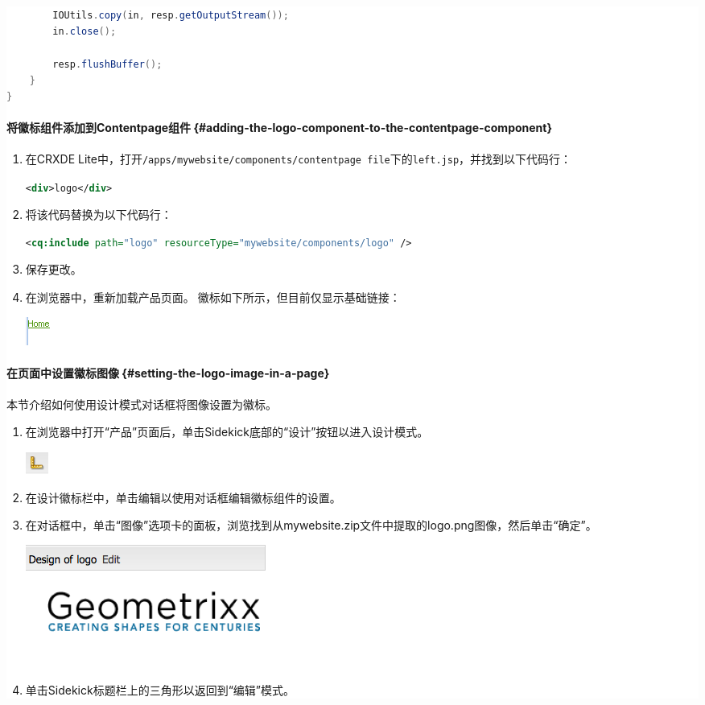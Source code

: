 ```java
        IOUtils.copy(in, resp.getOutputStream());
        in.close();

        resp.flushBuffer();
    }
}
```

#### 将徽标组件添加到Contentpage组件 {#adding-the-logo-component-to-the-contentpage-component}

1. 在CRXDE Lite中，打开`/apps/mywebsite/components/contentpage file`下的`left.jsp`，并找到以下代码行：

   ```xml
   <div>logo</div>
   ```

1. 将该代码替换为以下代码行：

   ```xml
   <cq:include path="logo" resourceType="mywebsite/components/logo" />
   ```

1. 保存更改。
1. 在浏览器中，重新加载产品页面。 徽标如下所示，但目前仅显示基础链接：

   ![chlimage_1-48](assets/chlimage_1-48.png)

#### 在页面中设置徽标图像 {#setting-the-logo-image-in-a-page}

本节介绍如何使用设计模式对话框将图像设置为徽标。

1. 在浏览器中打开“产品”页面后，单击Sidekick底部的“设计”按钮以进入设计模式。

   ![右方表示的“设计”按钮。](do-not-localize/chlimage_1-1.png)

1. 在设计徽标栏中，单击编辑以使用对话框编辑徽标组件的设置。
1. 在对话框中，单击“图像”选项卡的面板，浏览找到从mywebsite.zip文件中提取的logo.png图像，然后单击“确定”。

   ![chlimage_1-49](assets/chlimage_1-49.png)

1. 单击Sidekick标题栏上的三角形以返回到“编辑”模式。
